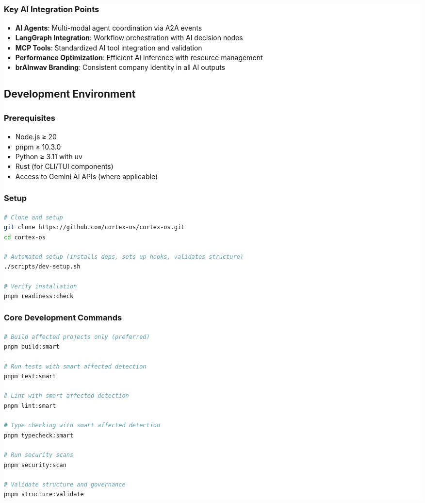 ### Key AI Integration Points

- **AI Agents**: Multi-modal agent coordination via A2A events
- **LangGraph Integration**: Workflow orchestration with AI decision nodes
- **MCP Tools**: Standardized AI tool integration and validation
- **Performance Optimization**: Efficient AI inference with resource management
- **brAInwav Branding**: Consistent company identity in all AI outputs

## Development Environment

### Prerequisites

- Node.js ≥ 20
- pnpm ≥ 10.3.0
- Python ≥ 3.11 with uv
- Rust (for CLI/TUI components)
- Access to Gemini AI APIs (where applicable)

### Setup

```bash
# Clone and setup
git clone https://github.com/cortex-os/cortex-os.git
cd cortex-os

# Automated setup (installs deps, sets up hooks, validates structure)
./scripts/dev-setup.sh

# Verify installation
pnpm readiness:check
```

### Core Development Commands

```bash
# Build affected projects only (preferred)
pnpm build:smart

# Run tests with smart affected detection
pnpm test:smart

# Lint with smart affected detection
pnpm lint:smart

# Type checking with smart affected detection
pnpm typecheck:smart

# Run security scans
pnpm security:scan

# Validate structure and governance
pnpm structure:validate
```
